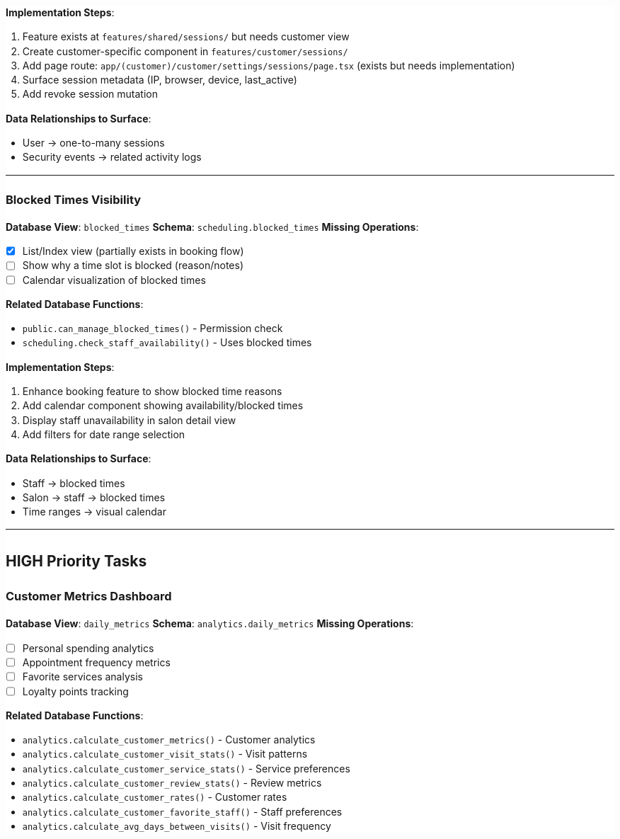 **Implementation Steps**:
1. Feature exists at `features/shared/sessions/` but needs customer view
2. Create customer-specific component in `features/customer/sessions/`
3. Add page route: `app/(customer)/customer/settings/sessions/page.tsx` (exists but needs implementation)
4. Surface session metadata (IP, browser, device, last_active)
5. Add revoke session mutation

**Data Relationships to Surface**:
- User → one-to-many sessions
- Security events → related activity logs

---

### Blocked Times Visibility
**Database View**: `blocked_times`
**Schema**: `scheduling.blocked_times`
**Missing Operations**:
- [x] List/Index view (partially exists in booking flow)
- [ ] Show why a time slot is blocked (reason/notes)
- [ ] Calendar visualization of blocked times

**Related Database Functions**:
- `public.can_manage_blocked_times()` - Permission check
- `scheduling.check_staff_availability()` - Uses blocked times

**Implementation Steps**:
1. Enhance booking feature to show blocked time reasons
2. Add calendar component showing availability/blocked times
3. Display staff unavailability in salon detail view
4. Add filters for date range selection

**Data Relationships to Surface**:
- Staff → blocked times
- Salon → staff → blocked times
- Time ranges → visual calendar

---

## HIGH Priority Tasks

### Customer Metrics Dashboard
**Database View**: `daily_metrics`
**Schema**: `analytics.daily_metrics`
**Missing Operations**:
- [ ] Personal spending analytics
- [ ] Appointment frequency metrics
- [ ] Favorite services analysis
- [ ] Loyalty points tracking

**Related Database Functions**:
- `analytics.calculate_customer_metrics()` - Customer analytics
- `analytics.calculate_customer_visit_stats()` - Visit patterns
- `analytics.calculate_customer_service_stats()` - Service preferences
- `analytics.calculate_customer_review_stats()` - Review metrics
- `analytics.calculate_customer_rates()` - Customer rates
- `analytics.calculate_customer_favorite_staff()` - Staff preferences
- `analytics.calculate_avg_days_between_visits()` - Visit frequency
